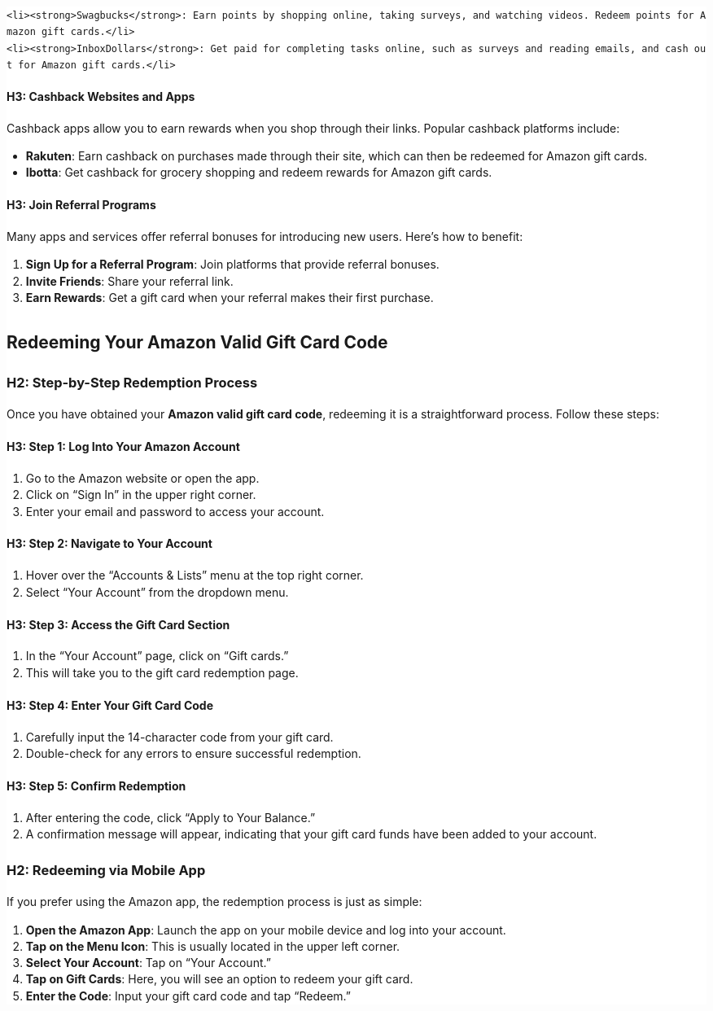  	<li><strong>Swagbucks</strong>: Earn points by shopping online, taking surveys, and watching videos. Redeem points for Amazon gift cards.</li>
 	<li><strong>InboxDollars</strong>: Get paid for completing tasks online, such as surveys and reading emails, and cash out for Amazon gift cards.</li>
</ul>
<h4>H3: Cashback Websites and Apps</h4>
Cashback apps allow you to earn rewards when you shop through their links. Popular cashback platforms include:
<ul>
 	<li><strong>Rakuten</strong>: Earn cashback on purchases made through their site, which can then be redeemed for Amazon gift cards.</li>
 	<li><strong>Ibotta</strong>: Get cashback for grocery shopping and redeem rewards for Amazon gift cards.</li>
</ul>
<h4>H3: Join Referral Programs</h4>
Many apps and services offer referral bonuses for introducing new users. Here’s how to benefit:
<ol>
 	<li><strong>Sign Up for a Referral Program</strong>: Join platforms that provide referral bonuses.</li>
 	<li><strong>Invite Friends</strong>: Share your referral link.</li>
 	<li><strong>Earn Rewards</strong>: Get a gift card when your referral makes their first purchase.</li>
</ol>
<h2>Redeeming Your Amazon Valid Gift Card Code</h2>
<h3>H2: Step-by-Step Redemption Process</h3>
Once you have obtained your <strong>Amazon valid gift card code</strong>, redeeming it is a straightforward process. Follow these steps:
<h4>H3: Step 1: Log Into Your Amazon Account</h4>
<ol>
 	<li>Go to the Amazon website or open the app.</li>
 	<li>Click on “Sign In” in the upper right corner.</li>
 	<li>Enter your email and password to access your account.</li>
</ol>
<h4>H3: Step 2: Navigate to Your Account</h4>
<ol>
 	<li>Hover over the “Accounts &amp; Lists” menu at the top right corner.</li>
 	<li>Select “Your Account” from the dropdown menu.</li>
</ol>
<h4>H3: Step 3: Access the Gift Card Section</h4>
<ol>
 	<li>In the “Your Account” page, click on “Gift cards.”</li>
 	<li>This will take you to the gift card redemption page.</li>
</ol>
<h4>H3: Step 4: Enter Your Gift Card Code</h4>
<ol>
 	<li>Carefully input the 14-character code from your gift card.</li>
 	<li>Double-check for any errors to ensure successful redemption.</li>
</ol>
<h4>H3: Step 5: Confirm Redemption</h4>
<ol>
 	<li>After entering the code, click “Apply to Your Balance.”</li>
 	<li>A confirmation message will appear, indicating that your gift card funds have been added to your account.</li>
</ol>
<h3>H2: Redeeming via Mobile App</h3>
If you prefer using the Amazon app, the redemption process is just as simple:
<ol>
 	<li><strong>Open the Amazon App</strong>: Launch the app on your mobile device and log into your account.</li>
 	<li><strong>Tap on the Menu Icon</strong>: This is usually located in the upper left corner.</li>
 	<li><strong>Select Your Account</strong>: Tap on “Your Account.”</li>
 	<li><strong>Tap on Gift Cards</strong>: Here, you will see an option to redeem your gift card.</li>
 	<li><strong>Enter the Code</strong>: Input your gift card code and tap “Redeem.”</li>
</ol>